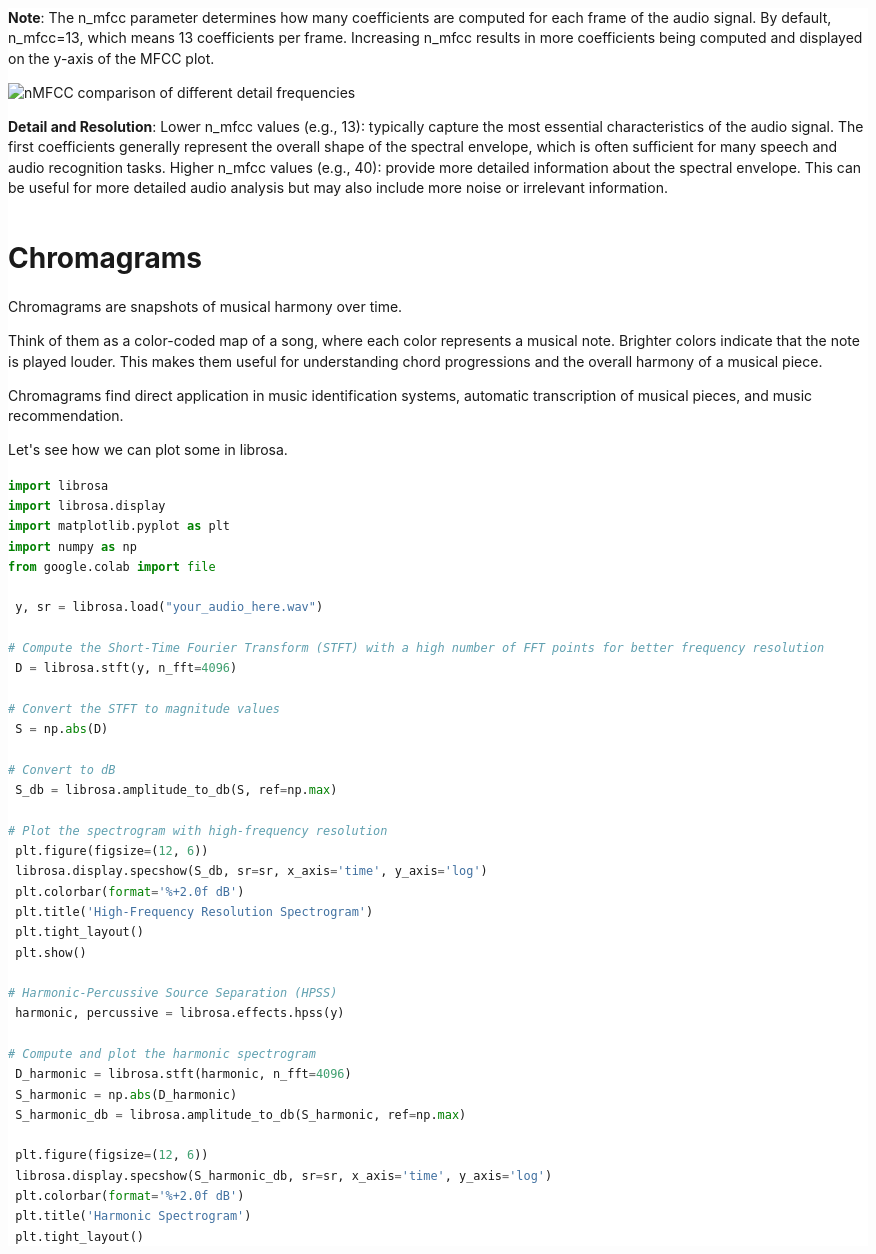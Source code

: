 **Note**: The n_mfcc parameter determines how many coefficients are computed for each frame of the audio signal. By default, n_mfcc=13, which means 13 coefficients per frame. Increasing n_mfcc results in more coefficients being computed and displayed on the y-axis of the MFCC plot.

![nMFCC comparison of different detail frequencies](_resources/librosa_-_nMFCC_comparazione_di_differenti_frequenze_di_dettaglio.png)

**Detail and Resolution**:
Lower n_mfcc values (e.g., 13): typically capture the most essential characteristics of the audio signal. The first coefficients generally represent the overall shape of the spectral envelope, which is often sufficient for many speech and audio recognition tasks. Higher n_mfcc values (e.g., 40): provide more detailed information about the spectral envelope. This can be useful for more detailed audio analysis but may also include more noise or irrelevant information.

# Chromagrams
Chromagrams are snapshots of musical harmony over time.

Think of them as a color-coded map of a song, where each color represents a musical note. Brighter colors indicate that the note is played louder. This makes them useful for understanding chord progressions and the overall harmony of a musical piece.

Chromagrams find direct application in music identification systems, automatic transcription of musical pieces, and music recommendation.

Let's see how we can plot some in librosa.

```python
import librosa 
import librosa.display 
import matplotlib.pyplot as plt 
import numpy as np 
from google.colab import file 

 y, sr = librosa.load("your_audio_here.wav") 

# Compute the Short-Time Fourier Transform (STFT) with a high number of FFT points for better frequency resolution
 D = librosa.stft(y, n_fft=4096) 

# Convert the STFT to magnitude values
 S = np.abs(D) 

# Convert to dB
 S_db = librosa.amplitude_to_db(S, ref=np.max) 

# Plot the spectrogram with high-frequency resolution
 plt.figure(figsize=(12, 6)) 
 librosa.display.specshow(S_db, sr=sr, x_axis='time', y_axis='log') 
 plt.colorbar(format='%+2.0f dB') 
 plt.title('High-Frequency Resolution Spectrogram') 
 plt.tight_layout() 
 plt.show() 

# Harmonic-Percussive Source Separation (HPSS)
 harmonic, percussive = librosa.effects.hpss(y) 

# Compute and plot the harmonic spectrogram
 D_harmonic = librosa.stft(harmonic, n_fft=4096) 
 S_harmonic = np.abs(D_harmonic) 
 S_harmonic_db = librosa.amplitude_to_db(S_harmonic, ref=np.max) 

 plt.figure(figsize=(12, 6)) 
 librosa.display.specshow(S_harmonic_db, sr=sr, x_axis='time', y_axis='log') 
 plt.colorbar(format='%+2.0f dB') 
 plt.title('Harmonic Spectrogram') 
 plt.tight_layout() 
```